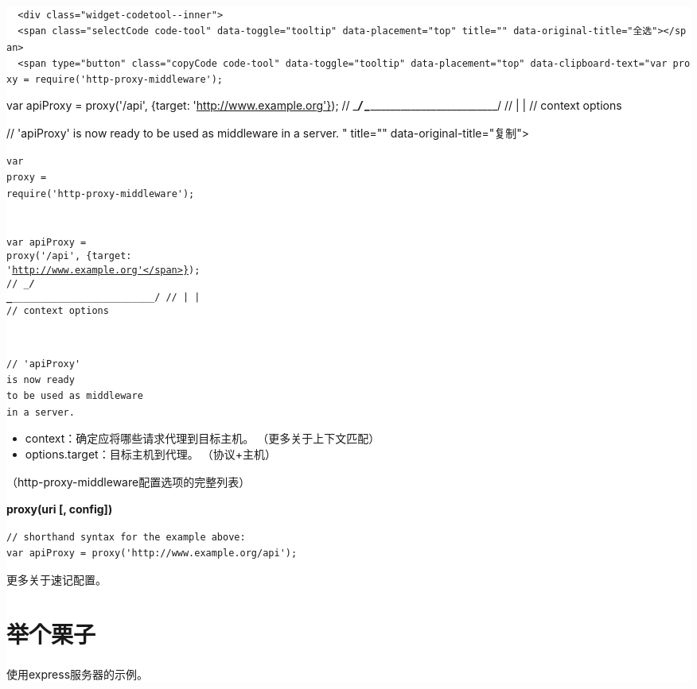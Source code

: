       <div class="widget-codetool--inner">
      <span class="selectCode code-tool" data-toggle="tooltip" data-placement="top" title="" data-original-title="全选"></span>
      <span type="button" class="copyCode code-tool" data-toggle="tooltip" data-placement="top" data-clipboard-text="var proxy = require('http-proxy-middleware');

var apiProxy = proxy('/api', {target: 'http://www.example.org'});
//                   \____/   \_____________________________/ 
//                     |                    | 
//                   context             options 

// 'apiProxy' is now ready to be used as middleware in a server. " title="" data-original-title="复制"></span>
      <span type="button" class="saveToNote code-tool" data-toggle="tooltip" data-placement="top" title="" data-original-title="放进笔记"></span>
      </div>
      </div><pre class="hljs livescript"><code><span class="hljs-keyword">var</span> proxy = <span class="hljs-built_in">require</span>(<span class="hljs-string">'http-proxy-middleware'</span>);

<span class="hljs-keyword">var</span> apiProxy = proxy(<span class="hljs-string">'/api'</span>, {target: <span class="hljs-string">'http://www.example.org'</span>});
<span class="hljs-regexp">//                   \____/   \_____________________________/ 
//</span>                     |                    | 
<span class="hljs-regexp">//                   context             options 

//</span> <span class="hljs-string">'apiProxy'</span> <span class="hljs-keyword">is</span> now ready <span class="hljs-keyword">to</span> be used as middleware <span class="hljs-keyword">in</span> a server. </code></pre>
<ul>
<li>context：确定应将哪些请求代理到目标主机。 （更多关于上下文匹配）</li>
<li>options.target：目标主机到代理。 （协议+主机）</li>
</ul>
<p>（http-proxy-middleware配置选项的完整列表）</p>
<p><strong>proxy(uri [, config])</strong></p>
<div class="widget-codetool" style="display:none;">
      <div class="widget-codetool--inner">
      <span class="selectCode code-tool" data-toggle="tooltip" data-placement="top" title="" data-original-title="全选"></span>
      <span type="button" class="copyCode code-tool" data-toggle="tooltip" data-placement="top" data-clipboard-text="// shorthand syntax for the example above: 
var apiProxy = proxy('http://www.example.org/api');" title="" data-original-title="复制"></span>
      <span type="button" class="saveToNote code-tool" data-toggle="tooltip" data-placement="top" title="" data-original-title="放进笔记"></span>
      </div>
      </div><pre class="hljs scala"><code><span class="hljs-comment">// shorthand syntax for the example above: </span>
<span class="hljs-keyword">var</span> apiProxy = proxy(<span class="hljs-symbol">'http</span>:<span class="hljs-comment">//www.example.org/api');</span></code></pre>
<p>更多关于速记配置。</p>
<h1 id="articleHeader4">举个栗子</h1>
<p>使用express服务器的示例。</p>
<div class="widget-codetool" style="display:none;">
      <div class="widget-codetool--inner">
      <span class="selectCode code-tool" data-toggle="tooltip" data-placement="top" title="" data-original-title="全选"></span>
      <span type="button" class="copyCode code-tool" data-toggle="tooltip" data-placement="top" data-clipboard-text="// include dependencies 
var express = require('express');
var proxy = require('http-proxy-middleware');
